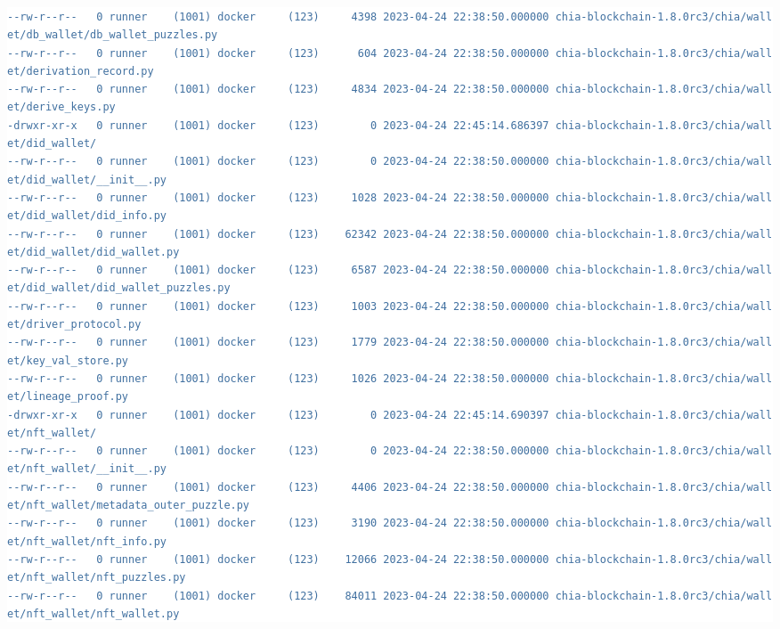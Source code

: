 ```diff
--rw-r--r--   0 runner    (1001) docker     (123)     4398 2023-04-24 22:38:50.000000 chia-blockchain-1.8.0rc3/chia/wallet/db_wallet/db_wallet_puzzles.py
--rw-r--r--   0 runner    (1001) docker     (123)      604 2023-04-24 22:38:50.000000 chia-blockchain-1.8.0rc3/chia/wallet/derivation_record.py
--rw-r--r--   0 runner    (1001) docker     (123)     4834 2023-04-24 22:38:50.000000 chia-blockchain-1.8.0rc3/chia/wallet/derive_keys.py
-drwxr-xr-x   0 runner    (1001) docker     (123)        0 2023-04-24 22:45:14.686397 chia-blockchain-1.8.0rc3/chia/wallet/did_wallet/
--rw-r--r--   0 runner    (1001) docker     (123)        0 2023-04-24 22:38:50.000000 chia-blockchain-1.8.0rc3/chia/wallet/did_wallet/__init__.py
--rw-r--r--   0 runner    (1001) docker     (123)     1028 2023-04-24 22:38:50.000000 chia-blockchain-1.8.0rc3/chia/wallet/did_wallet/did_info.py
--rw-r--r--   0 runner    (1001) docker     (123)    62342 2023-04-24 22:38:50.000000 chia-blockchain-1.8.0rc3/chia/wallet/did_wallet/did_wallet.py
--rw-r--r--   0 runner    (1001) docker     (123)     6587 2023-04-24 22:38:50.000000 chia-blockchain-1.8.0rc3/chia/wallet/did_wallet/did_wallet_puzzles.py
--rw-r--r--   0 runner    (1001) docker     (123)     1003 2023-04-24 22:38:50.000000 chia-blockchain-1.8.0rc3/chia/wallet/driver_protocol.py
--rw-r--r--   0 runner    (1001) docker     (123)     1779 2023-04-24 22:38:50.000000 chia-blockchain-1.8.0rc3/chia/wallet/key_val_store.py
--rw-r--r--   0 runner    (1001) docker     (123)     1026 2023-04-24 22:38:50.000000 chia-blockchain-1.8.0rc3/chia/wallet/lineage_proof.py
-drwxr-xr-x   0 runner    (1001) docker     (123)        0 2023-04-24 22:45:14.690397 chia-blockchain-1.8.0rc3/chia/wallet/nft_wallet/
--rw-r--r--   0 runner    (1001) docker     (123)        0 2023-04-24 22:38:50.000000 chia-blockchain-1.8.0rc3/chia/wallet/nft_wallet/__init__.py
--rw-r--r--   0 runner    (1001) docker     (123)     4406 2023-04-24 22:38:50.000000 chia-blockchain-1.8.0rc3/chia/wallet/nft_wallet/metadata_outer_puzzle.py
--rw-r--r--   0 runner    (1001) docker     (123)     3190 2023-04-24 22:38:50.000000 chia-blockchain-1.8.0rc3/chia/wallet/nft_wallet/nft_info.py
--rw-r--r--   0 runner    (1001) docker     (123)    12066 2023-04-24 22:38:50.000000 chia-blockchain-1.8.0rc3/chia/wallet/nft_wallet/nft_puzzles.py
--rw-r--r--   0 runner    (1001) docker     (123)    84011 2023-04-24 22:38:50.000000 chia-blockchain-1.8.0rc3/chia/wallet/nft_wallet/nft_wallet.py
